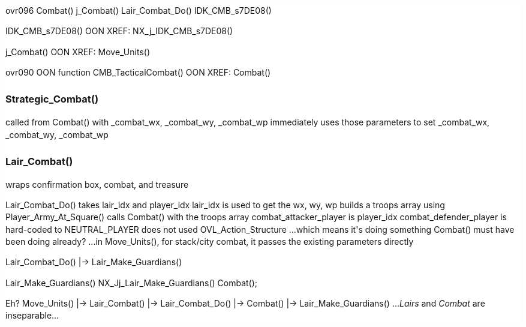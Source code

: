 

ovr096
Combat()
j_Combat()
Lair_Combat_Do()
IDK_CMB_s7DE08()

IDK_CMB_s7DE08()
OON XREF: NX_j_IDK_CMB_s7DE08()

j_Combat()
OON XREF: Move_Units()

ovr090
OON function
CMB_TacticalCombat()
OON XREF: Combat()




### Strategic_Combat()

called from Combat() with _combat_wx, _combat_wy, _combat_wp
immediately uses those parameters to set _combat_wx, _combat_wy, _combat_wp




### Lair_Combat()
wraps confirmation box, combat, and treasure


Lair_Combat_Do()
takes lair_idx and player_idx
lair_idx is used to get the wx, wy, wp
builds a troops array using Player_Army_At_Square()
calls Combat()
with the troops array
combat_attacker_player is player_idx
combat_defender_player is hard-coded to NEUTRAL_PLAYER
does not used OVL_Action_Structure
...which means it's doing something Combat() must have been doing already?
...in Move_Units(), for stack/city combat, it passes the existing parameters directly


Lair_Combat_Do()
    |-> Lair_Make_Guardians()

Lair_Make_Guardians()
NX_Jj_Lair_Make_Guardians()
Combat();

Eh?
Move_Units()
    |-> Lair_Combat()
        |-> Lair_Combat_Do()
            |-> Combat()
                |-> Lair_Make_Guardians()
...*Lairs* and *Combat* are inseparable...
